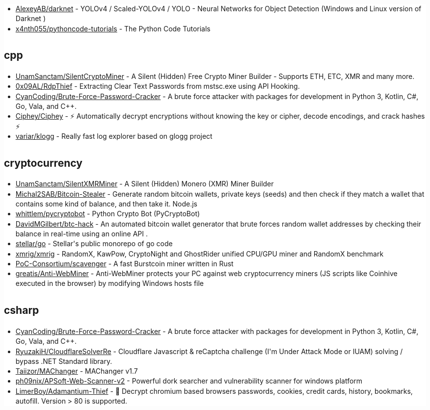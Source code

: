 - [AlexeyAB/darknet](https://github.com/AlexeyAB/darknet) - YOLOv4 / Scaled-YOLOv4 / YOLO - Neural Networks for Object Detection (Windows and Linux version of Darknet )
- [x4nth055/pythoncode-tutorials](https://github.com/x4nth055/pythoncode-tutorials) - The Python Code Tutorials

## cpp 

- [UnamSanctam/SilentCryptoMiner](https://github.com/UnamSanctam/SilentCryptoMiner) - A Silent (Hidden) Free Crypto Miner Builder - Supports ETH, ETC, XMR and many more.
- [0x09AL/RdpThief](https://github.com/0x09AL/RdpThief) - Extracting Clear Text Passwords from mstsc.exe using API Hooking.
- [CyanCoding/Brute-Force-Password-Cracker](https://github.com/CyanCoding/Brute-Force-Password-Cracker) - A brute force attacker with packages for development in Python 3, Kotlin, C#, Go, Vala, and C++.
- [Ciphey/Ciphey](https://github.com/Ciphey/Ciphey) - ⚡ Automatically decrypt encryptions without knowing the key or cipher, decode encodings, and crack hashes ⚡
- [variar/klogg](https://github.com/variar/klogg) - Really fast log explorer based on glogg project

## cryptocurrency 

- [UnamSanctam/SilentXMRMiner](https://github.com/UnamSanctam/SilentXMRMiner) - A Silent (Hidden) Monero (XMR) Miner Builder
- [Michal2SAB/Bitcoin-Stealer](https://github.com/Michal2SAB/Bitcoin-Stealer) - Generate random bitcoin wallets, private keys (seeds) and then check if they match a wallet that contains some kind of balance, and then take it. Node.js
- [whittlem/pycryptobot](https://github.com/whittlem/pycryptobot) - Python Crypto Bot (PyCryptoBot)
- [DavidMGilbert/btc-hack](https://github.com/DavidMGilbert/btc-hack) - An automated bitcoin wallet generator that brute forces random wallet addresses by checking their balance in real-time using an online API .
- [stellar/go](https://github.com/stellar/go) - Stellar's public monorepo of go code
- [xmrig/xmrig](https://github.com/xmrig/xmrig) - RandomX, KawPow, CryptoNight and GhostRider unified CPU/GPU miner and RandomX benchmark
- [PoC-Consortium/scavenger](https://github.com/PoC-Consortium/scavenger) - A fast Burstcoin miner written in Rust
- [greatis/Anti-WebMiner](https://github.com/greatis/Anti-WebMiner) - Anti-WebMiner protects your PC against web cryptocurrency miners (JS scripts like Coinhive executed in the browser) by modifying Windows hosts file

## csharp 

- [CyanCoding/Brute-Force-Password-Cracker](https://github.com/CyanCoding/Brute-Force-Password-Cracker) - A brute force attacker with packages for development in Python 3, Kotlin, C#, Go, Vala, and C++.
- [RyuzakiH/CloudflareSolverRe](https://github.com/RyuzakiH/CloudflareSolverRe) - Cloudflare Javascript & reCaptcha challenge (I'm Under Attack Mode or IUAM) solving / bypass .NET Standard library.
- [Taiizor/MAChanger](https://github.com/Taiizor/MAChanger) - MAChanger v1.7
- [ph09nix/APSoft-Web-Scanner-v2](https://github.com/ph09nix/APSoft-Web-Scanner-v2) - Powerful dork searcher and vulnerability scanner for windows platform
- [LimerBoy/Adamantium-Thief](https://github.com/LimerBoy/Adamantium-Thief) - :key: Decrypt chromium based browsers passwords, cookies, credit cards, history, bookmarks, autofill. Version &gt; 80 is supported.
